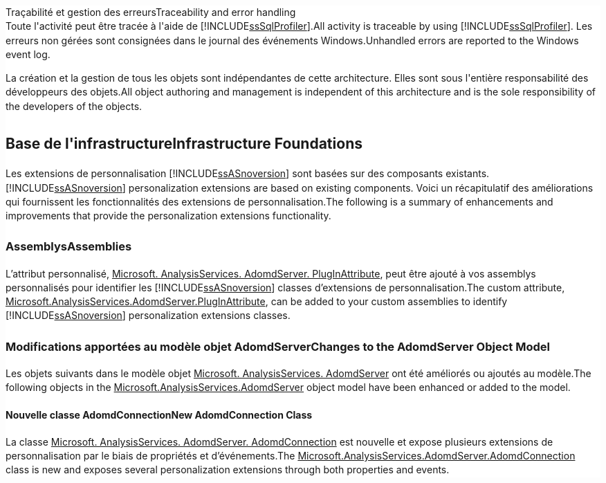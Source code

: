  <span data-ttu-id="e737d-144">Traçabilité et gestion des erreurs</span><span class="sxs-lookup"><span data-stu-id="e737d-144">Traceability and error handling</span></span>  
 <span data-ttu-id="e737d-145">Toute l'activité peut être tracée à l'aide de [!INCLUDE[ssSqlProfiler](../../../includes/sssqlprofiler-md.md)].</span><span class="sxs-lookup"><span data-stu-id="e737d-145">All activity is traceable by using [!INCLUDE[ssSqlProfiler](../../../includes/sssqlprofiler-md.md)].</span></span> <span data-ttu-id="e737d-146">Les erreurs non gérées sont consignées dans le journal des événements Windows.</span><span class="sxs-lookup"><span data-stu-id="e737d-146">Unhandled errors are reported to the Windows event log.</span></span>  
  
 <span data-ttu-id="e737d-147">La création et la gestion de tous les objets sont indépendantes de cette architecture. Elles sont sous l'entière responsabilité des développeurs des objets.</span><span class="sxs-lookup"><span data-stu-id="e737d-147">All object authoring and management is independent of this architecture and is the sole responsibility of the developers of the objects.</span></span>  
  
## <a name="infrastructure-foundations"></a><span data-ttu-id="e737d-148">Base de l'infrastructure</span><span class="sxs-lookup"><span data-stu-id="e737d-148">Infrastructure Foundations</span></span>  
 <span data-ttu-id="e737d-149">Les extensions de personnalisation [!INCLUDE[ssASnoversion](../../../includes/ssasnoversion-md.md)] sont basées sur des composants existants.</span><span class="sxs-lookup"><span data-stu-id="e737d-149">[!INCLUDE[ssASnoversion](../../../includes/ssasnoversion-md.md)] personalization extensions are based on existing components.</span></span> <span data-ttu-id="e737d-150">Voici un récapitulatif des améliorations qui fournissent les fonctionnalités des extensions de personnalisation.</span><span class="sxs-lookup"><span data-stu-id="e737d-150">The following is a summary of enhancements and improvements that provide the personalization extensions functionality.</span></span>  
  
### <a name="assemblies"></a><span data-ttu-id="e737d-151">Assemblys</span><span class="sxs-lookup"><span data-stu-id="e737d-151">Assemblies</span></span>  
 <span data-ttu-id="e737d-152">L’attribut personnalisé, [Microsoft. AnalysisServices. AdomdServer. PlugInAttribute](/previous-versions/sql/sql-server-2014/bb678014(v=sql.120)), peut être ajouté à vos assemblys personnalisés pour identifier les [!INCLUDE[ssASnoversion](../../../includes/ssasnoversion-md.md)] classes d’extensions de personnalisation.</span><span class="sxs-lookup"><span data-stu-id="e737d-152">The custom attribute, [Microsoft.AnalysisServices.AdomdServer.PlugInAttribute](/previous-versions/sql/sql-server-2014/bb678014(v=sql.120)), can be added to your custom assemblies to identify [!INCLUDE[ssASnoversion](../../../includes/ssasnoversion-md.md)] personalization extensions classes.</span></span>  
  
### <a name="changes-to-the-adomdserver-object-model"></a><span data-ttu-id="e737d-153">Modifications apportées au modèle objet AdomdServer</span><span class="sxs-lookup"><span data-stu-id="e737d-153">Changes to the AdomdServer Object Model</span></span>  
 <span data-ttu-id="e737d-154">Les objets suivants dans le modèle objet [Microsoft. AnalysisServices. AdomdServer](/previous-versions/sql/sql-server-2014/ms131779(v=sql.120)) ont été améliorés ou ajoutés au modèle.</span><span class="sxs-lookup"><span data-stu-id="e737d-154">The following objects in the [Microsoft.AnalysisServices.AdomdServer](/previous-versions/sql/sql-server-2014/ms131779(v=sql.120)) object model have been enhanced or added to the model.</span></span>  
  
#### <a name="new-adomdconnection-class"></a><span data-ttu-id="e737d-155">Nouvelle classe AdomdConnection</span><span class="sxs-lookup"><span data-stu-id="e737d-155">New AdomdConnection Class</span></span>  
 <span data-ttu-id="e737d-156">La classe [Microsoft. AnalysisServices. AdomdServer. AdomdConnection](/previous-versions/sql/sql-server-2014/bb678193(v=sql.120)) est nouvelle et expose plusieurs extensions de personnalisation par le biais de propriétés et d’événements.</span><span class="sxs-lookup"><span data-stu-id="e737d-156">The [Microsoft.AnalysisServices.AdomdServer.AdomdConnection](/previous-versions/sql/sql-server-2014/bb678193(v=sql.120)) class is new and exposes several personalization extensions through both properties and events.</span></span>  
  